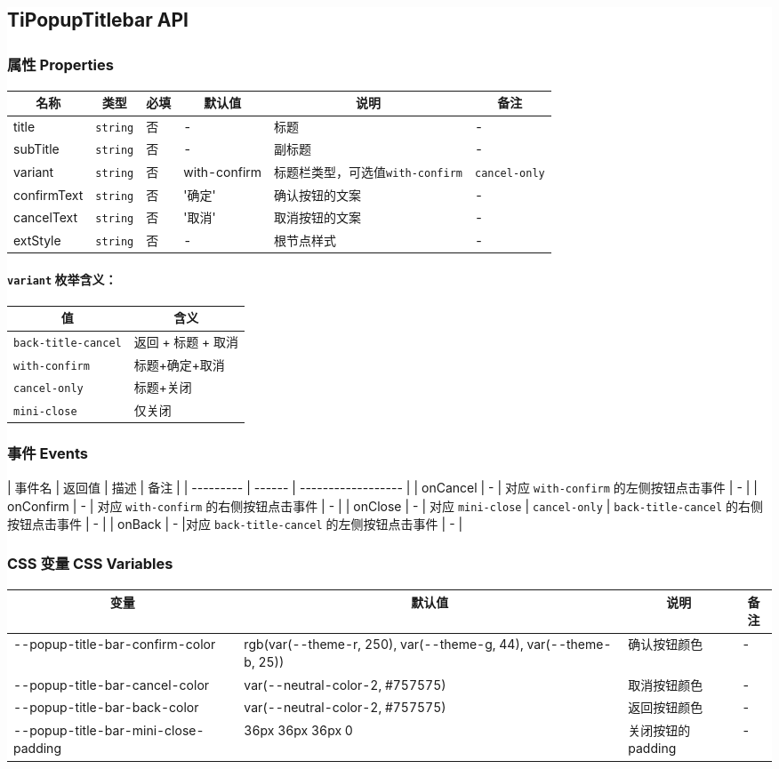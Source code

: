 

## TiPopupTitlebar API

### 属性 **Properties**

| 名称        | 类型     | 必填 | 默认值       | 说明                             | 备注          |
| ----------- | -------- | ---- | ------------ | -------------------------------- | ------------- |
| title       | `string` | 否   | -            | 标题                             | -             |
| subTitle    | `string` | 否   | -            | 副标题                           | -             |
| variant     | `string` | 否   | with-confirm | 标题栏类型，可选值`with-confirm` | `cancel-only` | `mini-close`，见下表 | - |
| confirmText | `string` | 否   | '确定'       | 确认按钮的文案                   | -             |
| cancelText  | `string` | 否   | '取消'       | 取消按钮的文案                   | -             |
| extStyle    | `string` | 否   | -            | 根节点样式                       | -             |

#### `variant` 枚举含义：

| 值             | 含义           |
| -------------- | -------------- |
| `back-title-cancel` | 返回 + 标题 + 取消 |
| `with-confirm` | 标题+确定+取消 |
| `cancel-only`  | 标题+关闭      |
| `mini-close`   | 仅关闭         |

### 事件 **Events**

| 事件名    | 返回值 | 描述               | 备注 |
| --------- | ------ | ------------------ |
| onCancel  | -      | 对应 `with-confirm` 的左侧按钮点击事件 | -    |
| onConfirm | -      | 对应 `with-confirm` 的右侧按钮点击事件 | -    |
| onClose   | -      | 对应 `mini-close` \| `cancel-only` \|  `back-title-cancel` 的右侧按钮点击事件 | -    |
| onBack | - |对应 `back-title-cancel` 的左侧按钮点击事件 |  - |


### CSS 变量 **CSS Variables**

| 变量                                 | 默认值                                                           | 说明              | 备注 |
| ------------------------------------ | ---------------------------------------------------------------- | ----------------- | ---- |
| --popup-title-bar-confirm-color      | rgb(var(--theme-r, 250), var(--theme-g, 44), var(--theme-b, 25)) | 确认按钮颜色      | -    |
| --popup-title-bar-cancel-color       | var(--neutral-color-2, #757575)                                  | 取消按钮颜色      | -    |
| --popup-title-bar-back-color         | var(--neutral-color-2, #757575)                                  | 返回按钮颜色      | -    |
| --popup-title-bar-mini-close-padding | 36px 36px 36px 0                                                 | 关闭按钮的padding | -    |